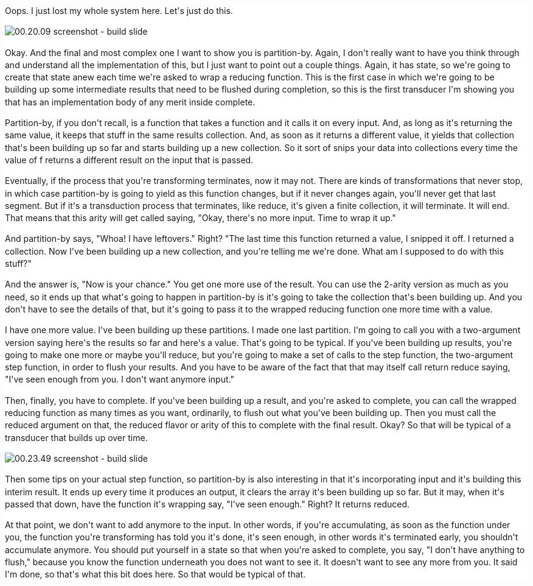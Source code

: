 Oops. I just lost my whole system here. Let's just do this.

![00.20.09 screenshot - build slide](InsideTransducers/00.20.09.jpg)

Okay. And the final and most complex one I want to show you is partition-by. Again, I don't really want to have you think through and understand all the implementation of this, but I just want to point out a couple things. Again, it has state, so we're going to create that state anew each time we're asked to wrap a reducing function. This is the first case in which we're going to be building up some intermediate results that need to be flushed during completion, so this is the first transducer I'm showing you that has an implementation body of any merit inside complete.

Partition-by, if you don't recall, is a function that takes a function and it calls it on every input. And, as long as it's returning the same value, it keeps that stuff in the same results collection. And, as soon as it returns a different value, it yields that collection that's been building up so far and starts building up a new collection. So it sort of snips your data into collections every time the value of f returns a different result on the input that is passed.

Eventually, if the process that you're transforming terminates, now it may not. There are kinds of transformations that never stop, in which case partition-by is going to yield as this function changes, but if it never changes again, you'll never get that last segment. But if it's a transduction process that terminates, like reduce, it's given a finite collection, it will terminate. It will end. That means that this arity will get called saying, "Okay, there's no more input. Time to wrap it up."

And partition-by says, "Whoa! I have leftovers." Right? "The last time this function returned a value, I snipped it off. I returned a collection. Now I've been building up a new collection, and you're telling me we're done. What am I supposed to do with this stuff?"

And the answer is, "Now is your chance." You get one more use of the result. You can use the 2-arity version as much as you need, so it ends up that what's going to happen in partition-by is it's going to take the collection that's been building up. And you don't have to see the details of that, but it's going to pass it to the wrapped reducing function one more time with a value.

I have one more value. I've been building up these partitions. I made one last partition. I'm going to call you with a two-argument version saying here's the results so far and here's a value. That's going to be typical. If you've been building up results, you're going to make one more or maybe you'll reduce, but you're going to make a set of calls to the step function, the two-argument step function, in order to flush your results. And you have to be aware of the fact that that may itself call return reduce saying, "I've seen enough from you. I don't want anymore input."

Then, finally, you have to complete. If you've been building up a result, and you're asked to complete, you can call the wrapped reducing function as many times as you want, ordinarily, to flush out what you've been building up. Then you must call the reduced argument on that, the reduced flavor or arity of this to complete with the final result. Okay? So that will be typical of a transducer that builds up over time.

![00.23.49 screenshot - build slide](InsideTransducers/00.23.49.jpg)

Then some tips on your actual step function, so partition-by is also interesting in that it's incorporating input and it's building this interim result. It ends up every time it produces an output, it clears the array it's been building up so far. But it may, when it's passed that down, have the function it's wrapping say, "I've seen enough." Right? It returns reduced.

At that point, we don't want to add anymore to the input. In other words, if you're accumulating, as soon as the function under you, the function you're transforming has told you it's done, it's seen enough, in other words it's terminated early, you shouldn't accumulate anymore. You should put yourself in a state so that when you're asked to complete, you say, "I don't have anything to flush," because you know the function underneath you does not want to see it. It doesn't want to see any more from you. It said I'm done, so that's what this bit does here. So that would be typical of that.
